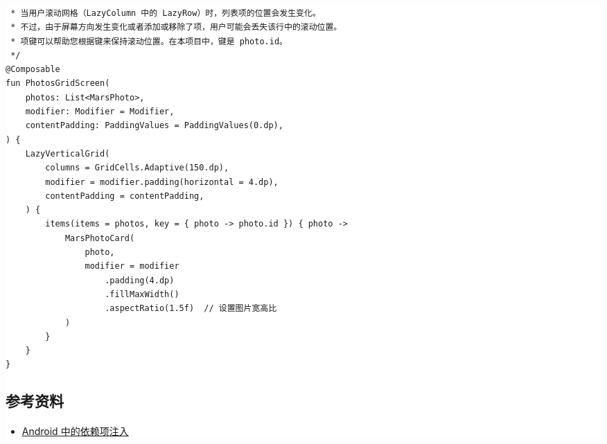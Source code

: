 ```
 * 当用户滚动网格（LazyColumn 中的 LazyRow）时，列表项的位置会发生变化。
 * 不过，由于屏幕方向发生变化或者添加或移除了项，用户可能会丢失该行中的滚动位置。
 * 项键可以帮助您根据键来保持滚动位置。在本项目中，键是 photo.id。
 */
@Composable
fun PhotosGridScreen(
    photos: List<MarsPhoto>,
    modifier: Modifier = Modifier,
    contentPadding: PaddingValues = PaddingValues(0.dp),
) {
    LazyVerticalGrid(
        columns = GridCells.Adaptive(150.dp),
        modifier = modifier.padding(horizontal = 4.dp),
        contentPadding = contentPadding,
    ) {
        items(items = photos, key = { photo -> photo.id }) { photo ->
            MarsPhotoCard(
                photo,
                modifier = modifier
                    .padding(4.dp)
                    .fillMaxWidth()
                    .aspectRatio(1.5f)  // 设置图片宽高比
            )
        }
    }
}

```





## 参考资料

- [Android 中的依赖项注入](https://developer.android.google.cn/training/dependency-injection?hl=zh-cn)